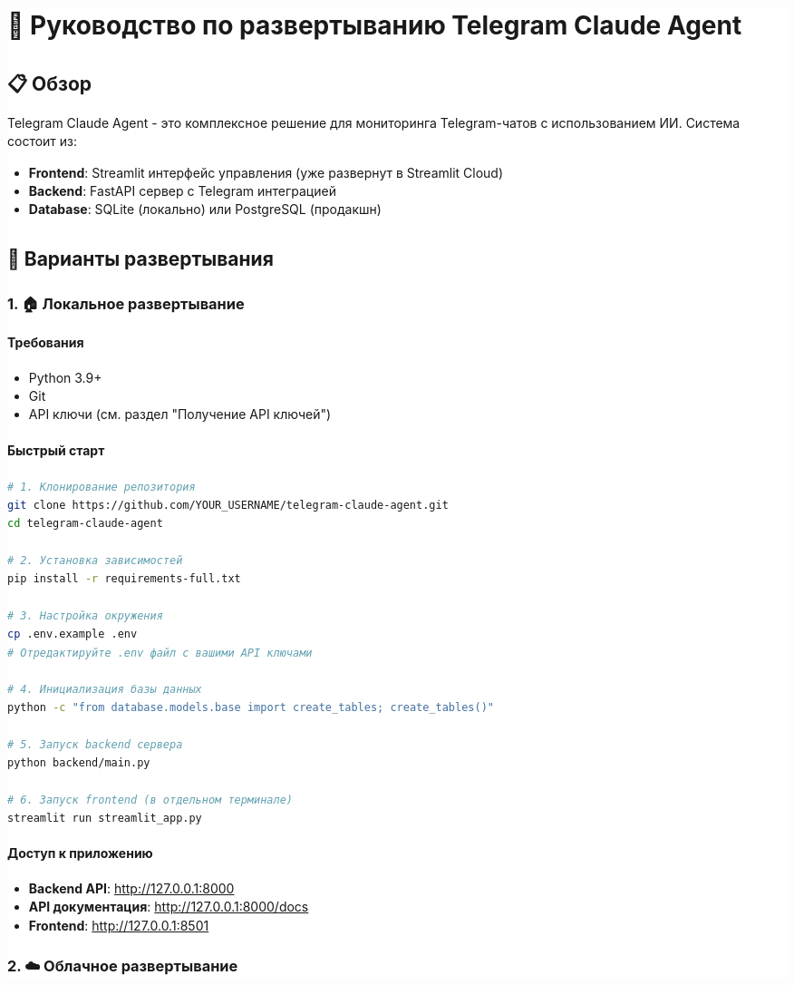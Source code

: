 # 🚀 Руководство по развертыванию Telegram Claude Agent

## 📋 Обзор

Telegram Claude Agent - это комплексное решение для мониторинга Telegram-чатов с использованием ИИ. Система состоит из:

- **Frontend**: Streamlit интерфейс управления (уже развернут в Streamlit Cloud)
- **Backend**: FastAPI сервер с Telegram интеграцией
- **Database**: SQLite (локально) или PostgreSQL (продакшн)

## 🎯 Варианты развертывания

### 1. 🏠 Локальное развертывание

#### Требования
- Python 3.9+
- Git
- API ключи (см. раздел "Получение API ключей")

#### Быстрый старт
```bash
# 1. Клонирование репозитория
git clone https://github.com/YOUR_USERNAME/telegram-claude-agent.git
cd telegram-claude-agent

# 2. Установка зависимостей
pip install -r requirements-full.txt

# 3. Настройка окружения
cp .env.example .env
# Отредактируйте .env файл с вашими API ключами

# 4. Инициализация базы данных
python -c "from database.models.base import create_tables; create_tables()"

# 5. Запуск backend сервера
python backend/main.py

# 6. Запуск frontend (в отдельном терминале)
streamlit run streamlit_app.py
```

#### Доступ к приложению
- **Backend API**: http://127.0.0.1:8000
- **API документация**: http://127.0.0.1:8000/docs
- **Frontend**: http://127.0.0.1:8501

### 2. ☁️ Облачное развертывание
